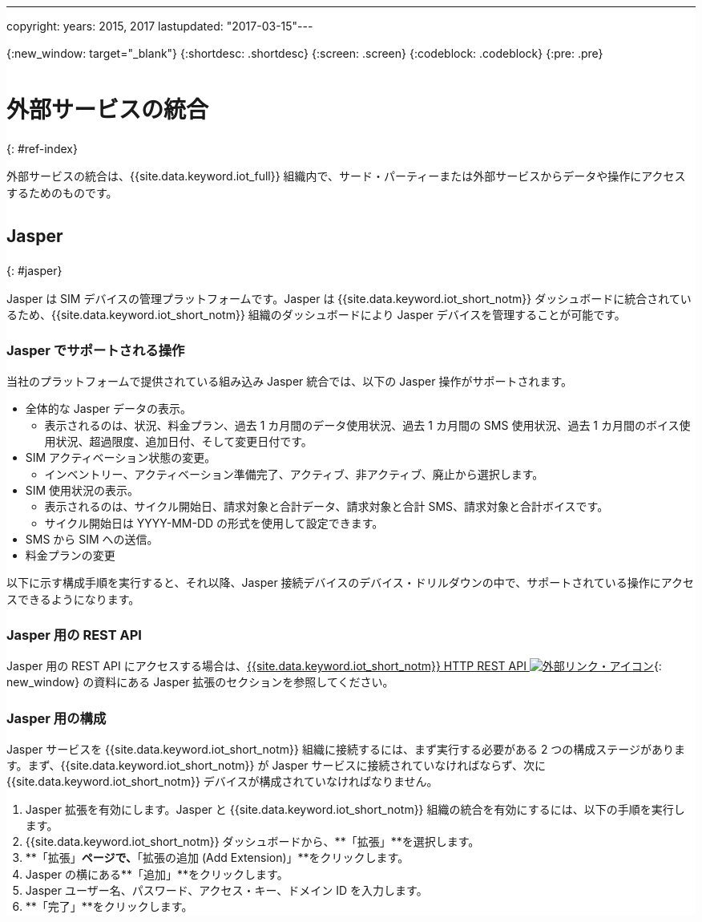 ---

copyright:
  years: 2015, 2017
lastupdated: "2017-03-15"---

{:new_window: target="\_blank"}
{:shortdesc: .shortdesc}
{:screen: .screen}
{:codeblock: .codeblock}
{:pre: .pre}

# 外部サービスの統合
{: #ref-index}

外部サービスの統合は、{{site.data.keyword.iot_full}} 組織内で、サード・パーティーまたは外部サービスからデータや操作にアクセスするためのものです。

## Jasper
{: #jasper}

Jasper は SIM デバイスの管理プラットフォームです。Jasper は {{site.data.keyword.iot_short_notm}} ダッシュボードに統合されているため、{{site.data.keyword.iot_short_notm}} 組織のダッシュボードにより Jasper デバイスを管理することが可能です。

### Jasper でサポートされる操作

当社のプラットフォームで提供されている組み込み Jasper 統合では、以下の Jasper 操作がサポートされます。

- 全体的な Jasper データの表示。
  - 表示されるのは、状況、料金プラン、過去 1 カ月間のデータ使用状況、過去 1 カ月間の SMS 使用状況、過去 1 カ月間のボイス使用状況、超過限度、追加日付、そして変更日付です。
- SIM アクティベーション状態の変更。
  - インベントリー、アクティベーション準備完了、アクティブ、非アクティブ、廃止から選択します。
- SIM 使用状況の表示。
  - 表示されるのは、サイクル開始日、請求対象と合計データ、請求対象と合計 SMS、請求対象と合計ボイスです。
  - サイクル開始日は YYYY-MM-DD の形式を使用して設定できます。
- SMS から SIM への送信。
- 料金プランの変更

以下に示す構成手順を実行すると、それ以降、Jasper 接続デバイスのデバイス・ドリルダウンの中で、サポートされている操作にアクセスできるようになります。

### Jasper 用の REST API
Jasper 用の REST API にアクセスする場合は、[{{site.data.keyword.iot_short_notm}} HTTP REST API ![外部リンク・アイコン](../../../../icons/launch-glyph.svg "外部リンク・アイコン")](https://docs.internetofthings.ibmcloud.com/swagger/v0002.html#!/Jasper_Extension){: new_window} の資料にある Jasper 拡張のセクションを参照してください。

### Jasper 用の構成

Jasper サービスを {{site.data.keyword.iot_short_notm}} 組織に接続するには、まず実行する必要がある 2 つの構成ステージがあります。まず、{{site.data.keyword.iot_short_notm}} が Jasper サービスに接続されていなければならず、次に {{site.data.keyword.iot_short_notm}} デバイスが構成されていなければなりません。


1. Jasper 拡張を有効にします。Jasper と {{site.data.keyword.iot_short_notm}} 組織の統合を有効にするには、以下の手順を実行します。
  1. {{site.data.keyword.iot_short_notm}} ダッシュボードから、**「拡張」**を選択します。
  2. **「拡張」**ページで、**「拡張の追加 (Add Extension)」**をクリックします。
  3. Jasper の横にある**「追加」**をクリックします。
  4. Jasper ユーザー名、パスワード、アクセス・キー、ドメイン ID を入力します。
  5. **「完了」**をクリックします。
